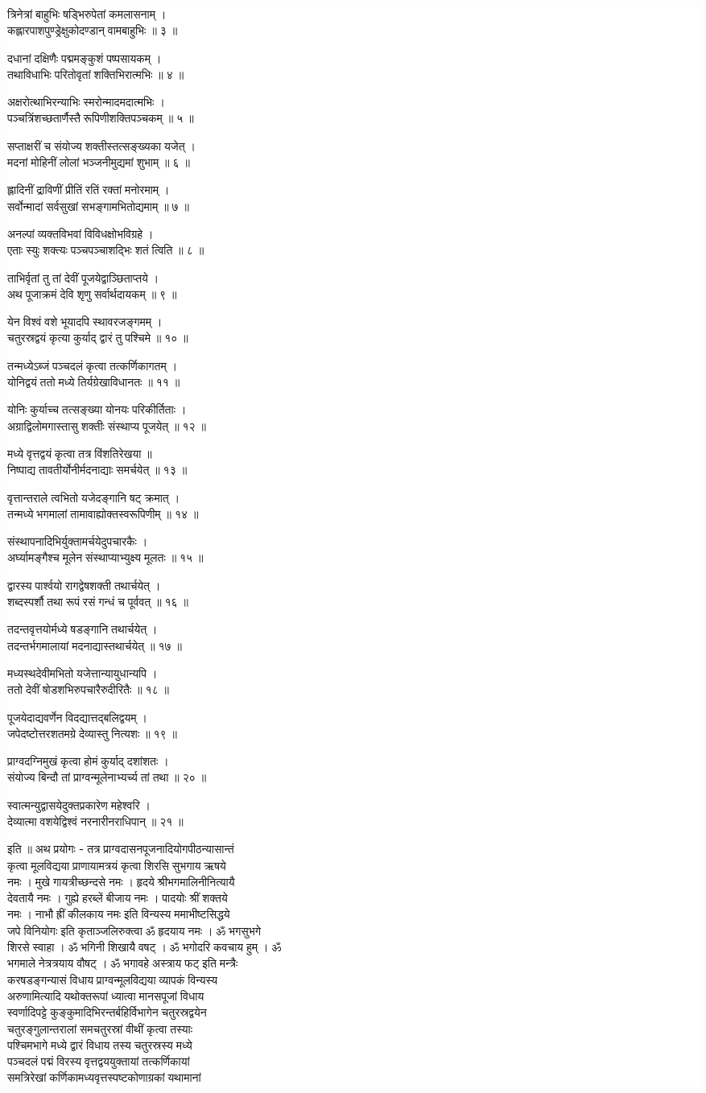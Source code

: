 त्रिनेत्रां बाहुभिः षड्भिरुपेतां कमलासनाम् ।  
कह्लारपाशपुण्ड्रेक्षुकोदण्डान् वामबाहुभिः ॥ ३ ॥  
  
दधानां दक्षिणैः पद्ममङ्कुशं पष्पसायकम् ।  
तथाविधाभिः परितोवृतां शक्तिभिरात्मभिः ॥ ४ ॥  
  
अक्षरोत्थाभिरन्याभिः स्मरोन्मादमदात्मभिः ।  
पञ्चत्रिंशच्छतार्णैस्तै रूपिणीशक्तिपञ्चकम् ॥ ५ ॥  
  
सप्ताक्षरीं च संयोज्य शक्तीस्तत्सङ्ख्यका यजेत् ।  
मदनां मोहिनीं लोलां भञ्जनीमुद्यमां शुभाम् ॥ ६ ॥  
  
ह्लादिनीं द्राविणीं प्रीतिं रतिं रक्तां मनोरमाम् ।  
सर्वोन्मादां सर्वसुखां सभङ्गामभितोद्यमाम् ॥ ७ ॥  
  
अनल्पां व्यक्तविभवां विविधक्षोभविग्रहे ।  
एताः स्युः शक्त्यः पञ्चपञ्चाशद्भिः शतं त्विति ॥ ८ ॥  
  
ताभिर्वृतां तु तां देवीं पूजयेद्वाञ्छिताप्तये ।  
अथ पूजाक्रमं देवि शृणु सर्वार्थदायकम् ॥ ९ ॥  
  
येन विश्वं वशे भूयादपि स्थावरजङ्गमम् ।  
चतुरस्रद्वयं कृत्या कुर्याद् द्वारं तु पश्चिमे ॥ १० ॥  
  
तन्मध्येऽब्जं पञ्चदलं कृत्वा तत्कर्णिकागतम् ।  
योनिद्वयं ततो मध्ये तिर्यग्रेखाविधानतः ॥ ११ ॥  
  
योनिः कुर्याच्च तत्सङ्ख्या योनयः परिकीर्तिताः ।  
अग्राद्विलोमगास्तासु शक्तीः संस्थाप्य पूजयेत् ॥ १२ ॥  
  
मध्ये वृत्तद्वयं कृत्वा तत्र विंशतिरेखया ॥  
निष्पाद्य तावतीर्योनीर्मदनाद्याः समर्चयेत् ॥ १३ ॥  
  
वृत्तान्तराले त्वभितो यजेदङ्गानि षट् क्रमात् ।  
तन्मध्ये भगमालां तामावाह्योक्तस्वरूपिणीम् ॥ १४ ॥  
  
संस्थापनादिभिर्युक्तामर्चयेदुपचारकैः ।  
अर्घ्यामङ्गैश्च मूलेन संस्थाप्याभ्युक्ष्य मूलतः ॥ १५ ॥  
  
द्वारस्य पार्श्वयो रागद्वेषशक्ती तथार्चयेत् ।  
शब्दस्पर्शौ तथा रूपं रसं गन्धं च पूर्ववत् ॥ १६ ॥  
  
तदन्तवृत्तयोर्मध्ये षडङ्गानि तथार्चयेत् ।  
तदन्तर्भगमालायां मदनाद्यास्तथार्चयेत् ॥ १७ ॥  
  
मध्यस्थदेवीमभितो यजेत्तान्यायुधान्यपि ।  
ततो देवीं षोडशभिरुपचारैरुदीरितैः ॥ १८ ॥  
  
पूजयेदाद्यवर्णेन विदद्यात्तद्बलिद्वयम् ।  
जपेदष्टोत्तरशतमग्रे देव्यास्तु नित्यशः ॥ १९ ॥  
  
प्राग्वदग्निमुखं कृत्वा होमं कुर्याद् दशांशतः ।  
संयोज्य बिन्दौ तां प्राग्वन्मूलेनाभ्यर्च्य तां तथा ॥ २० ॥  
  
स्वात्मन्युद्वासयेदुक्तप्रकारेण महेश्वरि ।  
देव्यात्मा वशयेद्विश्वं नरनारीनराधिपान् ॥ २१ ॥  
  
इति ॥ अथ प्रयोगः - तत्र प्राग्वदासनपूजनादियोगपीठन्यासान्तं   
कृत्वा मूलविद्यया प्राणायामत्रयं कृत्वा शिरसि सुभगाय ऋषये   
नमः । मुखे गायत्रीच्छन्दसे नमः । हृदये श्रीभगमालिनीनित्यायै   
देवतायै नमः । गुह्ये हरब्लें बीजाय नमः । पादयोः श्रीं शक्तये   
नमः । नाभौ ह्रीं कीलकाय नमः इति विन्यस्य ममाभीष्टसिद्धये   
जपे विनियोगः इति कृताञ्जलिरुक्त्वा ॐ हृदयाय नमः । ॐ भगसुभगे   
शिरसे स्वाहा । ॐ भगिनी शिखायै वषट् । ॐ भगोदरि कवचाय हुम् । ॐ   
भगमाले नेत्रत्रयाय वौषट् । ॐ भगावहे अस्त्राय फट् इति मन्त्रैः   
करषडङ्गन्यासं विधाय प्राग्वन्मूलविद्यया व्यापकं विन्यस्य   
अरुणामित्यादि यथोक्तरूपां ध्यात्वा मानसपूजां विधाय   
स्वर्णादिपट्टे कुङ्कुमादिभिरन्तर्बहिर्विभागेन चतुरस्रद्वयेन   
चतुरङ्गुलान्तरालां समचतुरस्रां वीथीं कृत्वा तस्याः   
पश्चिमभागे मध्ये द्वारं विधाय तस्य चतुरस्रस्य मध्ये   
पञ्चदलं पद्मं विरस्य वृत्तद्वययुक्तायां तत्कर्णिकायां   
समत्रिरेखां कर्णिकामध्यवृत्तस्पष्टकोणाग्रकां यथामानां   